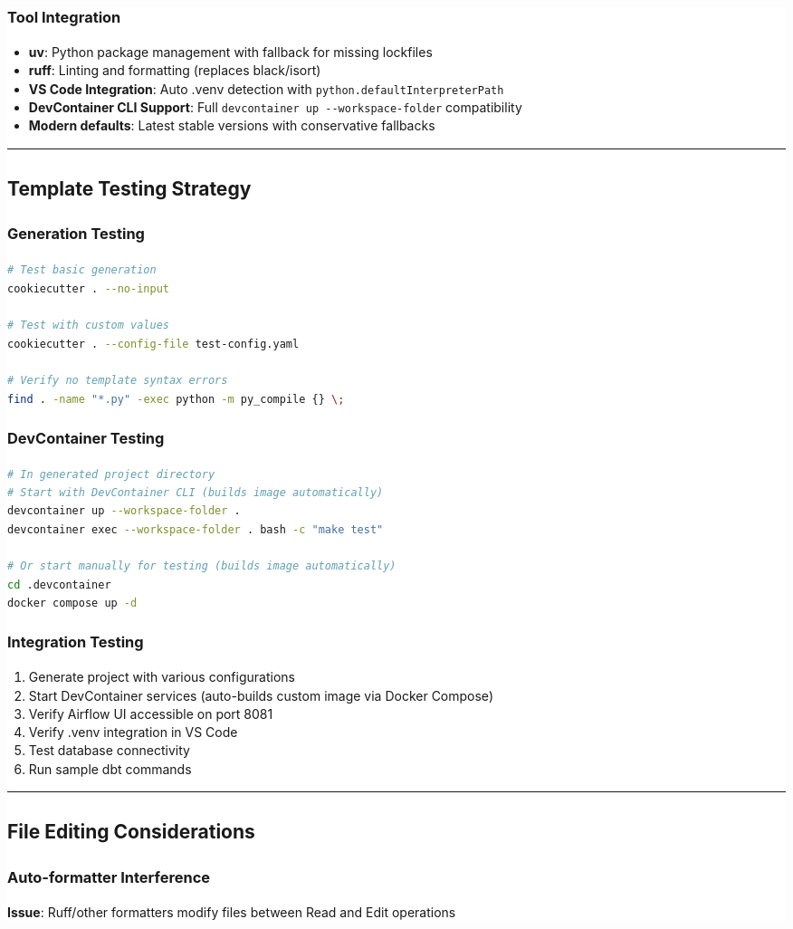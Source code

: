### Tool Integration
- **uv**: Python package management with fallback for missing lockfiles
- **ruff**: Linting and formatting (replaces black/isort)
- **VS Code Integration**: Auto .venv detection with `python.defaultInterpreterPath`
- **DevContainer CLI Support**: Full `devcontainer up --workspace-folder` compatibility
- **Modern defaults**: Latest stable versions with conservative fallbacks

---

## Template Testing Strategy

### Generation Testing
```bash
# Test basic generation
cookiecutter . --no-input

# Test with custom values
cookiecutter . --config-file test-config.yaml

# Verify no template syntax errors
find . -name "*.py" -exec python -m py_compile {} \;
```

### DevContainer Testing  
```bash
# In generated project directory
# Start with DevContainer CLI (builds image automatically)
devcontainer up --workspace-folder .
devcontainer exec --workspace-folder . bash -c "make test"

# Or start manually for testing (builds image automatically)
cd .devcontainer
docker compose up -d
```

### Integration Testing
1. Generate project with various configurations
2. Start DevContainer services (auto-builds custom image via Docker Compose)
3. Verify Airflow UI accessible on port 8081
4. Verify .venv integration in VS Code
5. Test database connectivity
6. Run sample dbt commands

---

## File Editing Considerations

### Auto-formatter Interference
**Issue**: Ruff/other formatters modify files between Read and Edit operations
